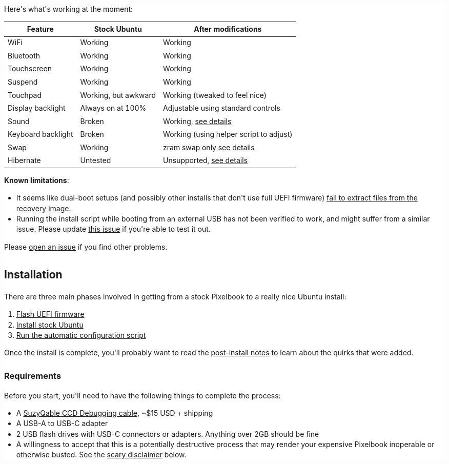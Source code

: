 Here's what's working at the moment:

| Feature            | Stock Ubuntu         | After modifications                                               |
|--------------------|----------------------|-------------------------------------------------------------------|
| WiFi               | Working              | Working                                                           |
| Bluetooth          | Working              | Working                                                           |
| Touchscreen        | Working              | Working                                                           |
| Suspend            | Working              | Working                                                           |
| Touchpad           | Working, but awkward | Working (tweaked to feel nice)                                    |
| Display backlight  | Always on at 100%    | Adjustable using standard controls                                |
| Sound              | Broken               | Working, [see details](implementation-details.md#audio-support)   |
| Keyboard backlight | Broken               | Working (using helper script to adjust)                           |
| Swap               | Working              | zram swap only [see details](implementation-details#swap-support) |
| Hibernate          | Untested             | Unsupported, [see details](implementation-details.md#hibernation) |


**Known limitations**:

- It seems like dual-boot setups (and possibly other installs that don't use
  full UEFI firmware) [fail to extract files from the recovery
  image](https://github.com/yusefnapora/pixelbook-linux/issues/3).
- Running the install script while booting from an external USB has not been
  verified to work, and might suffer from a similar issue. Please update 
  [this issue](https://github.com/yusefnapora/pixelbook-linux/issues/1) if
  you're able to test it out.
  
Please [open an issue](https://github.com/yusefnapora/pixelbook-linux/issues/new) if you find other problems.


## Installation

There are three main phases involved in getting from a stock Pixelbook to a really nice Ubuntu install:

1. [Flash UEFI firmware](#flashing-uefi-firmware)
2. [Install stock Ubuntu](#installing-stock-ubuntu)
3. [Run the automatic configuration script](#running-the-install-script)

Once the install is complete, you'll probably want to read the [post-install notes](#after-the-install)
to learn about the quirks that were added.

### Requirements

Before you start, you'll need to have the following things to complete the process:

- A [SuzyQable CCD Debugging cable][suzyqable], ~$15 USD + shipping
- A USB-A to USB-C adapter
- 2 USB flash drives with USB-C connectors or adapters. Anything over 2GB should be fine
- A willingness to accept that this is a potentially destructive process that may render your
  expensive Pixelbook inoperable or otherwise busted. See the [scary disclaimer](#disclaimer) below.


[ansible]: https://ansible.com
[pixelbook_product_page]: https://www.google.com/chromebook/device/google-pixelbook/
[suzyqable]: https://www.sparkfun.com/products/14746
[ubuntu_dl]: https://releases.ubuntu.com/19.10/ubuntu-19.10-desktop-amd64.iso